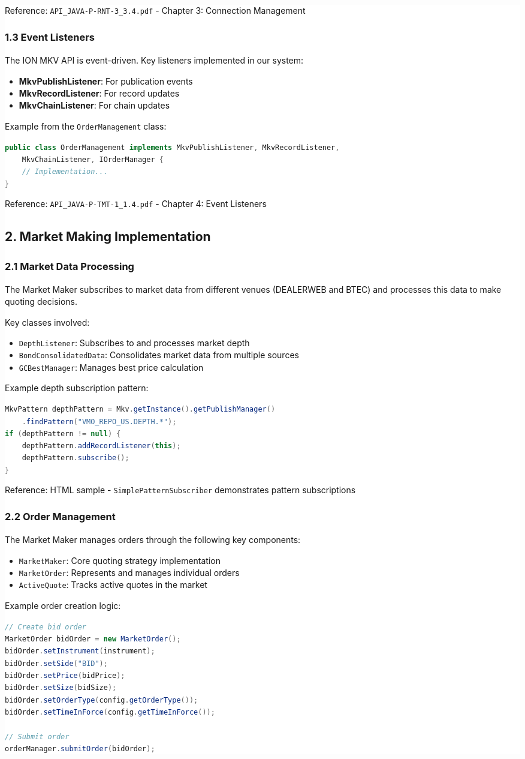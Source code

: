 Reference: `API_JAVA-P-RNT-3_3.4.pdf` - Chapter 3: Connection Management

### 1.3 Event Listeners

The ION MKV API is event-driven. Key listeners implemented in our system:

- **MkvPublishListener**: For publication events
- **MkvRecordListener**: For record updates
- **MkvChainListener**: For chain updates

Example from the `OrderManagement` class:

```java
public class OrderManagement implements MkvPublishListener, MkvRecordListener,
    MkvChainListener, IOrderManager {
    // Implementation...
}
```

Reference: `API_JAVA-P-TMT-1_1.4.pdf` - Chapter 4: Event Listeners

## 2. Market Making Implementation

### 2.1 Market Data Processing

The Market Maker subscribes to market data from different venues (DEALERWEB and BTEC) and processes this data to make quoting decisions.

Key classes involved:
- `DepthListener`: Subscribes to and processes market depth
- `BondConsolidatedData`: Consolidates market data from multiple sources
- `GCBestManager`: Manages best price calculation

Example depth subscription pattern:

```java
MkvPattern depthPattern = Mkv.getInstance().getPublishManager()
    .findPattern("VMO_REPO_US.DEPTH.*");
if (depthPattern != null) {
    depthPattern.addRecordListener(this);
    depthPattern.subscribe();
}
```

Reference: HTML sample - `SimplePatternSubscriber` demonstrates pattern subscriptions

### 2.2 Order Management

The Market Maker manages orders through the following key components:

- `MarketMaker`: Core quoting strategy implementation
- `MarketOrder`: Represents and manages individual orders
- `ActiveQuote`: Tracks active quotes in the market

Example order creation logic:

```java
// Create bid order
MarketOrder bidOrder = new MarketOrder();
bidOrder.setInstrument(instrument);
bidOrder.setSide("BID");
bidOrder.setPrice(bidPrice);
bidOrder.setSize(bidSize);
bidOrder.setOrderType(config.getOrderType());
bidOrder.setTimeInForce(config.getTimeInForce());

// Submit order
orderManager.submitOrder(bidOrder);
```
